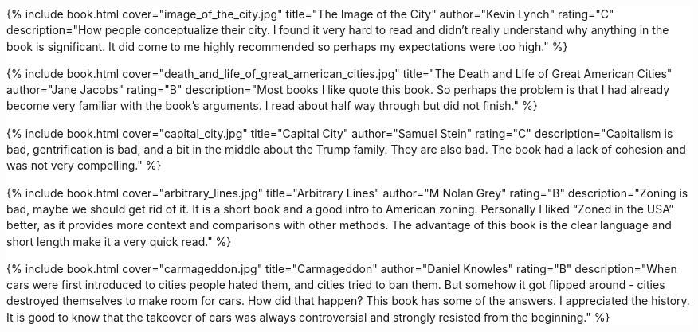 {% include book.html
  cover="image_of_the_city.jpg"
  title="The Image of the City"
  author="Kevin Lynch"
  rating="C"
  description="How people conceptualize their city.
  I found it very hard to read and didn’t really understand why anything in the book is significant.
  It did come to me highly recommended so perhaps my expectations were too high."
  %}

{% include book.html
  cover="death_and_life_of_great_american_cities.jpg"
  title="The Death and Life of Great American Cities"
  author="Jane Jacobs"
  rating="B"
  description="Most books I like quote this book.
  So perhaps the problem is that I had already become very familiar with the book’s arguments.
  I read about half way through but did not finish."
  %}

{% include book.html
  cover="capital_city.jpg"
  title="Capital City"
  author="Samuel Stein"
  rating="C"
  description="Capitalism is bad, gentrification is bad, and a bit in the middle about the Trump family.
  They are also bad. The book had a lack of cohesion and was not very compelling."
  %}

{% include book.html
  cover="arbitrary_lines.jpg"
  title="Arbitrary Lines"
  author="M Nolan Grey"
  rating="B"
  description="Zoning is bad, maybe we should get rid of it. It is a short book and a good intro to American zoning.
  Personally I liked “Zoned in the USA” better, as it provides more context and comparisons with other methods.
  The advantage of this book is the clear language and short length make it a very quick read."
  %}

{% include book.html
  cover="carmageddon.jpg"
  title="Carmageddon"
  author="Daniel Knowles"
  rating="B"
  description="When cars were first introduced to cities people hated them, and cities tried to ban them.
  But somehow it got flipped around - cities destroyed themselves to make room for cars.
  How did that happen? This book has some of the answers.
  I appreciated the history. It is good to know that the takeover of cars was always controversial and strongly resisted from the beginning."
  %}
